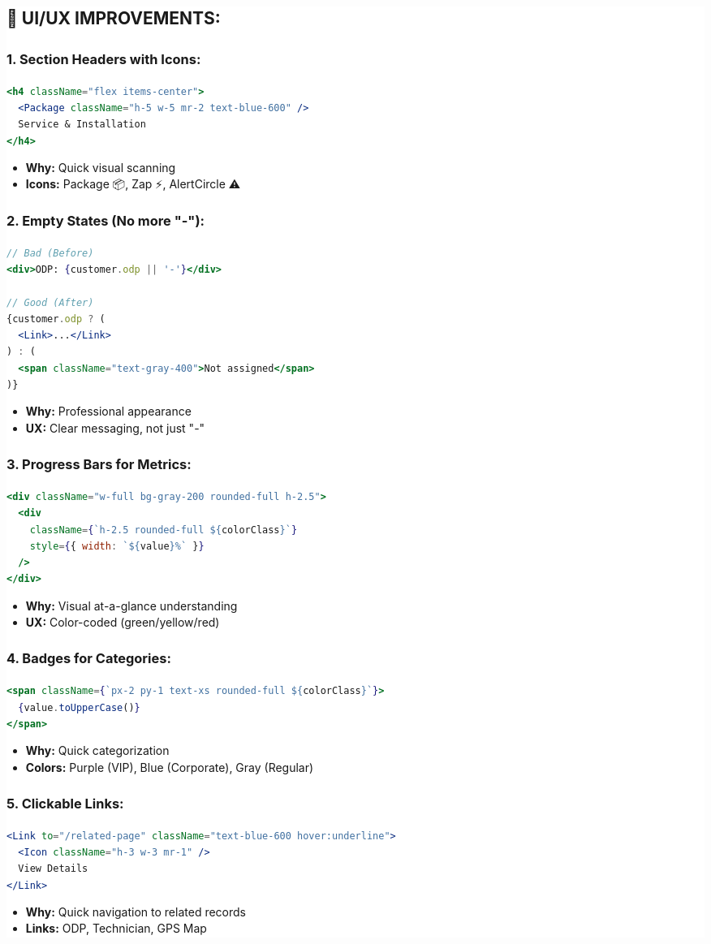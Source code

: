 
## 🎨 **UI/UX IMPROVEMENTS:**

### **1. Section Headers with Icons:**
```jsx
<h4 className="flex items-center">
  <Package className="h-5 w-5 mr-2 text-blue-600" />
  Service & Installation
</h4>
```
- **Why:** Quick visual scanning
- **Icons:** Package 📦, Zap ⚡, AlertCircle ⚠️

### **2. Empty States (No more "-"):**
```jsx
// Bad (Before)
<div>ODP: {customer.odp || '-'}</div>

// Good (After)
{customer.odp ? (
  <Link>...</Link>
) : (
  <span className="text-gray-400">Not assigned</span>
)}
```
- **Why:** Professional appearance
- **UX:** Clear messaging, not just "-"

### **3. Progress Bars for Metrics:**
```jsx
<div className="w-full bg-gray-200 rounded-full h-2.5">
  <div 
    className={`h-2.5 rounded-full ${colorClass}`}
    style={{ width: `${value}%` }}
  />
</div>
```
- **Why:** Visual at-a-glance understanding
- **UX:** Color-coded (green/yellow/red)

### **4. Badges for Categories:**
```jsx
<span className={`px-2 py-1 text-xs rounded-full ${colorClass}`}>
  {value.toUpperCase()}
</span>
```
- **Why:** Quick categorization
- **Colors:** Purple (VIP), Blue (Corporate), Gray (Regular)

### **5. Clickable Links:**
```jsx
<Link to="/related-page" className="text-blue-600 hover:underline">
  <Icon className="h-3 w-3 mr-1" />
  View Details
</Link>
```
- **Why:** Quick navigation to related records
- **Links:** ODP, Technician, GPS Map
